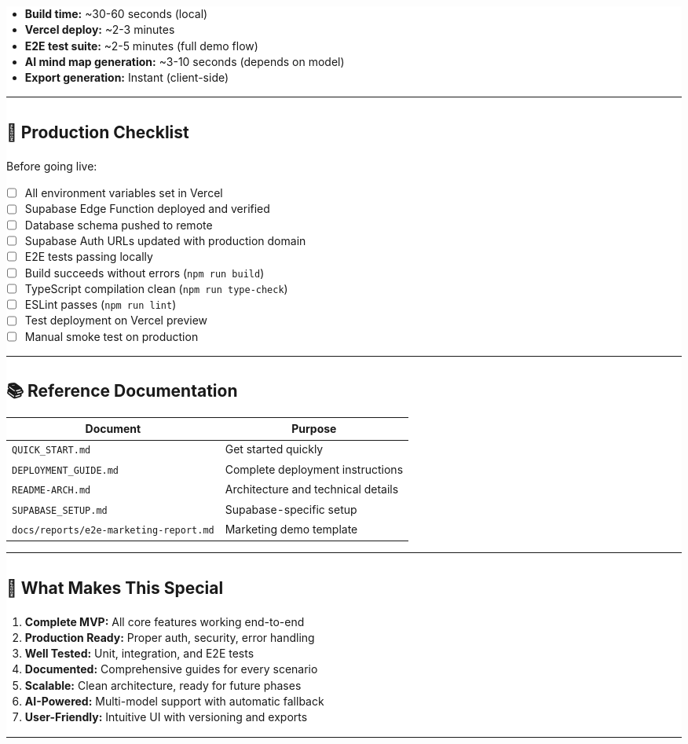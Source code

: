 - **Build time:** ~30-60 seconds (local)
- **Vercel deploy:** ~2-3 minutes
- **E2E test suite:** ~2-5 minutes (full demo flow)
- **AI mind map generation:** ~3-10 seconds (depends on model)
- **Export generation:** Instant (client-side)

---

## 🎯 Production Checklist

Before going live:

- [ ] All environment variables set in Vercel
- [ ] Supabase Edge Function deployed and verified
- [ ] Database schema pushed to remote
- [ ] Supabase Auth URLs updated with production domain
- [ ] E2E tests passing locally
- [ ] Build succeeds without errors (`npm run build`)
- [ ] TypeScript compilation clean (`npm run type-check`)
- [ ] ESLint passes (`npm run lint`)
- [ ] Test deployment on Vercel preview
- [ ] Manual smoke test on production

---

## 📚 Reference Documentation

| Document | Purpose |
|----------|---------|
| `QUICK_START.md` | Get started quickly |
| `DEPLOYMENT_GUIDE.md` | Complete deployment instructions |
| `README-ARCH.md` | Architecture and technical details |
| `SUPABASE_SETUP.md` | Supabase-specific setup |
| `docs/reports/e2e-marketing-report.md` | Marketing demo template |

---

## 🚀 What Makes This Special

1. **Complete MVP:** All core features working end-to-end
2. **Production Ready:** Proper auth, security, error handling
3. **Well Tested:** Unit, integration, and E2E tests
4. **Documented:** Comprehensive guides for every scenario
5. **Scalable:** Clean architecture, ready for future phases
6. **AI-Powered:** Multi-model support with automatic fallback
7. **User-Friendly:** Intuitive UI with versioning and exports

---
